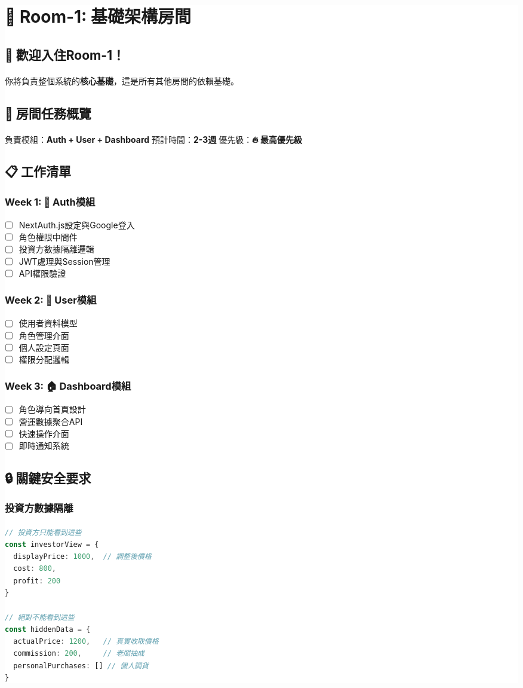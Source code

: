 # 🔐 Room-1: 基礎架構房間

## 👋 歡迎入住Room-1！

你將負責整個系統的**核心基礎**，這是所有其他房間的依賴基礎。

## 🎯 房間任務概覽
負責模組：**Auth + User + Dashboard**
預計時間：**2-3週**
優先級：**🔥 最高優先級**

## 📋 工作清單

### Week 1: 🔐 Auth模組
- [ ] NextAuth.js設定與Google登入
- [ ] 角色權限中間件
- [ ] 投資方數據隔離邏輯
- [ ] JWT處理與Session管理
- [ ] API權限驗證

### Week 2: 👥 User模組
- [ ] 使用者資料模型
- [ ] 角色管理介面
- [ ] 個人設定頁面
- [ ] 權限分配邏輯

### Week 3: 🏠 Dashboard模組
- [ ] 角色導向首頁設計
- [ ] 營運數據聚合API
- [ ] 快速操作介面
- [ ] 即時通知系統

## 🔒 關鍵安全要求

### 投資方數據隔離
```typescript
// 投資方只能看到這些
const investorView = {
  displayPrice: 1000,  // 調整後價格
  cost: 800,
  profit: 200
}

// 絕對不能看到這些
const hiddenData = {
  actualPrice: 1200,   // 真實收取價格
  commission: 200,     // 老闆抽成
  personalPurchases: [] // 個人調貨
}
```
